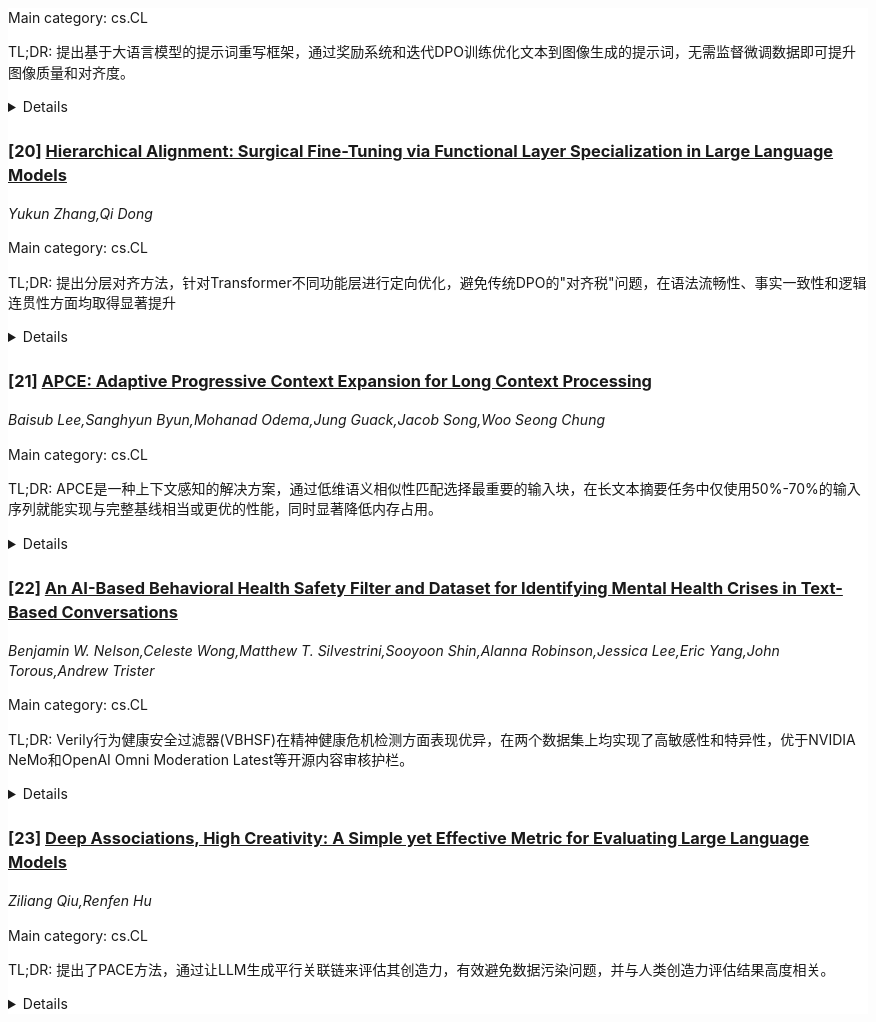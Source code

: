 Main category: cs.CL

TL;DR: 提出基于大语言模型的提示词重写框架，通过奖励系统和迭代DPO训练优化文本到图像生成的提示词，无需监督微调数据即可提升图像质量和对齐度。


<details><summary>Details</summary></details>


### [20] [Hierarchical Alignment: Surgical Fine-Tuning via Functional Layer Specialization in Large Language Models](https://arxiv.org/abs/2510.12044)
*Yukun Zhang,Qi Dong*

Main category: cs.CL

TL;DR: 提出分层对齐方法，针对Transformer不同功能层进行定向优化，避免传统DPO的"对齐税"问题，在语法流畅性、事实一致性和逻辑连贯性方面均取得显著提升


<details><summary>Details</summary></details>


### [21] [APCE: Adaptive Progressive Context Expansion for Long Context Processing](https://arxiv.org/abs/2510.12051)
*Baisub Lee,Sanghyun Byun,Mohanad Odema,Jung Guack,Jacob Song,Woo Seong Chung*

Main category: cs.CL

TL;DR: APCE是一种上下文感知的解决方案，通过低维语义相似性匹配选择最重要的输入块，在长文本摘要任务中仅使用50%-70%的输入序列就能实现与完整基线相当或更优的性能，同时显著降低内存占用。


<details><summary>Details</summary></details>


### [22] [An AI-Based Behavioral Health Safety Filter and Dataset for Identifying Mental Health Crises in Text-Based Conversations](https://arxiv.org/abs/2510.12083)
*Benjamin W. Nelson,Celeste Wong,Matthew T. Silvestrini,Sooyoon Shin,Alanna Robinson,Jessica Lee,Eric Yang,John Torous,Andrew Trister*

Main category: cs.CL

TL;DR: Verily行为健康安全过滤器(VBHSF)在精神健康危机检测方面表现优异，在两个数据集上均实现了高敏感性和特异性，优于NVIDIA NeMo和OpenAI Omni Moderation Latest等开源内容审核护栏。


<details><summary>Details</summary></details>


### [23] [Deep Associations, High Creativity: A Simple yet Effective Metric for Evaluating Large Language Models](https://arxiv.org/abs/2510.12110)
*Ziliang Qiu,Renfen Hu*

Main category: cs.CL

TL;DR: 提出了PACE方法，通过让LLM生成平行关联链来评估其创造力，有效避免数据污染问题，并与人类创造力评估结果高度相关。


<details><summary>Details</summary></details>

